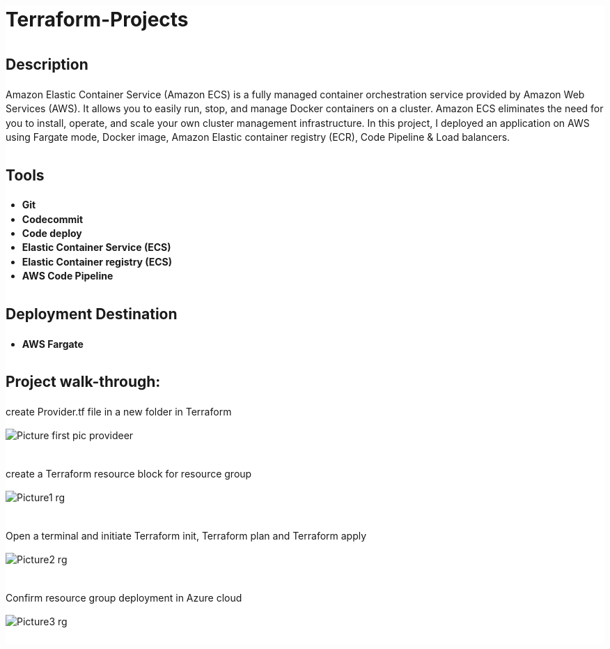 <h1>Terraform-Projects</h1>

 

<h2>Description</h2>
Amazon Elastic Container Service (Amazon ECS) is a fully managed container orchestration service provided by Amazon Web Services (AWS). 
It allows you to easily run, stop, and manage Docker containers on a cluster. Amazon ECS eliminates the need for you to install, operate, 
and scale your own cluster management infrastructure. In this project, I deployed an application on AWS using Fargate mode, Docker image,
Amazon Elastic container registry (ECR), Code Pipeline & Load balancers.

<br />


<h2>Tools</h2>

- <b>Git</b> 
- <b>Codecommit</b>
- <b>Code deploy</b>    
- <b>Elastic Container Service (ECS)</b>
- <b>Elastic Container registry (ECS)</b>
- <b>AWS Code Pipeline</b>
  

<h2>Deployment Destination </h2>

- <b>AWS Fargate</b> 

<h2>Project walk-through:</h2>

<p align="center">

create Provider.tf file in a new folder in Terraform <br/>

<img width="450" alt="Picture first pic provideer" src="https://github.com/iukpabia/AWS-CI-CD-Website-Deployment/assets/127888235/6fa4b706-164a-4a45-b9d0-b302275effda">

<br />
<br />

create a Terraform resource block for resource group <br/>

<img width="450" alt="Picture1 rg" src="https://github.com/iukpabia/AWS-CI-CD-Website-Deployment/assets/127888235/10a4b3b9-184a-406e-a8ae-09c9ec6e7b6c">

<br />
<br />

Open a terminal and initiate Terraform init, Terraform plan and Terraform apply <br/>

<img width="450" alt="Picture2 rg" src="https://github.com/iukpabia/AWS-CI-CD-Website-Deployment/assets/127888235/4d384df9-3e34-46c4-a173-7899986cd3c1">
<br />
<br />

Confirm resource group deployment in Azure cloud <br/>

<img width="450" alt="Picture3 rg" src="https://github.com/iukpabia/AWS-CI-CD-Website-Deployment/assets/127888235/2ea2d3e8-4487-4946-814b-e8c9c3ecb8d3">
<br />
<br />
